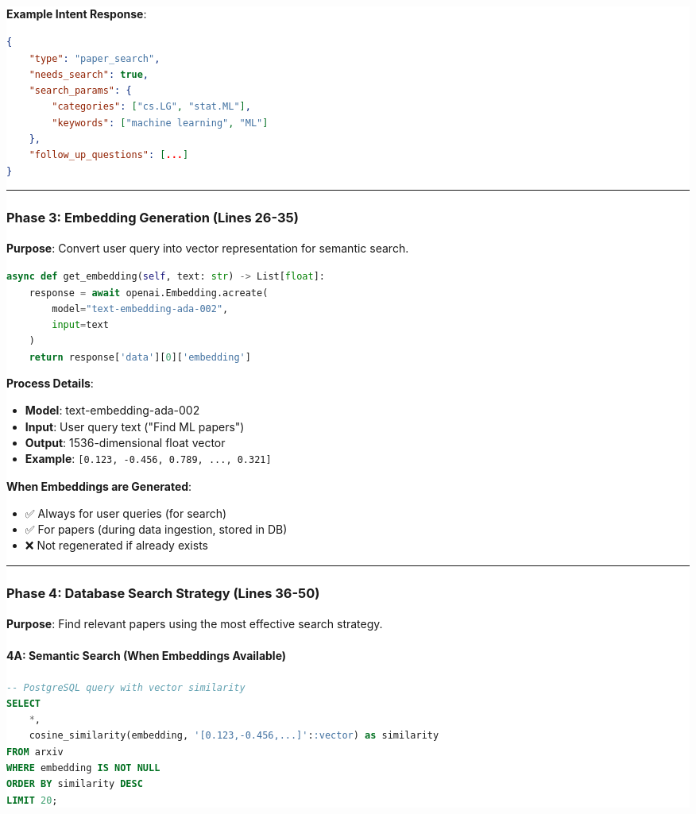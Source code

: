**Example Intent Response**:
```json
{
    "type": "paper_search",
    "needs_search": true,
    "search_params": {
        "categories": ["cs.LG", "stat.ML"],
        "keywords": ["machine learning", "ML"]
    },
    "follow_up_questions": [...]
}
```

---

### Phase 3: Embedding Generation (Lines 26-35)

**Purpose**: Convert user query into vector representation for semantic search.

```python
async def get_embedding(self, text: str) -> List[float]:
    response = await openai.Embedding.acreate(
        model="text-embedding-ada-002",
        input=text
    )
    return response['data'][0]['embedding']
```

**Process Details**:
- **Model**: text-embedding-ada-002
- **Input**: User query text ("Find ML papers")
- **Output**: 1536-dimensional float vector
- **Example**: `[0.123, -0.456, 0.789, ..., 0.321]`

**When Embeddings are Generated**:
- ✅ Always for user queries (for search)
- ✅ For papers (during data ingestion, stored in DB)
- ❌ Not regenerated if already exists

---

### Phase 4: Database Search Strategy (Lines 36-50)

**Purpose**: Find relevant papers using the most effective search strategy.

#### 4A: Semantic Search (When Embeddings Available)

```sql
-- PostgreSQL query with vector similarity
SELECT 
    *,
    cosine_similarity(embedding, '[0.123,-0.456,...]'::vector) as similarity
FROM arxiv 
WHERE embedding IS NOT NULL
ORDER BY similarity DESC
LIMIT 20;
```
